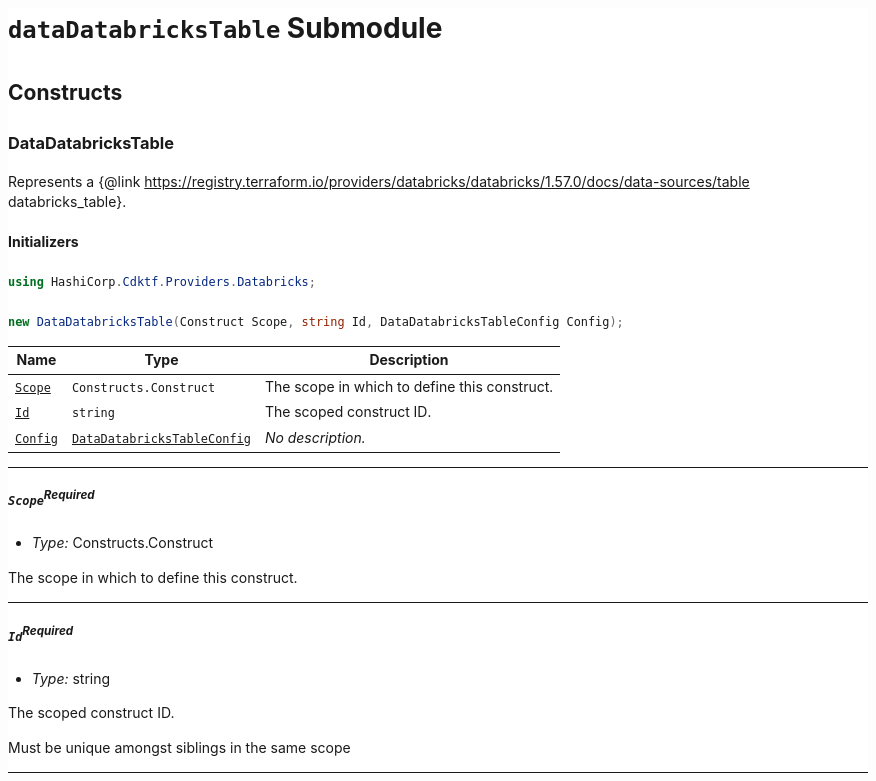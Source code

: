 # `dataDatabricksTable` Submodule <a name="`dataDatabricksTable` Submodule" id="@cdktf/provider-databricks.dataDatabricksTable"></a>

## Constructs <a name="Constructs" id="Constructs"></a>

### DataDatabricksTable <a name="DataDatabricksTable" id="@cdktf/provider-databricks.dataDatabricksTable.DataDatabricksTable"></a>

Represents a {@link https://registry.terraform.io/providers/databricks/databricks/1.57.0/docs/data-sources/table databricks_table}.

#### Initializers <a name="Initializers" id="@cdktf/provider-databricks.dataDatabricksTable.DataDatabricksTable.Initializer"></a>

```csharp
using HashiCorp.Cdktf.Providers.Databricks;

new DataDatabricksTable(Construct Scope, string Id, DataDatabricksTableConfig Config);
```

| **Name** | **Type** | **Description** |
| --- | --- | --- |
| <code><a href="#@cdktf/provider-databricks.dataDatabricksTable.DataDatabricksTable.Initializer.parameter.scope">Scope</a></code> | <code>Constructs.Construct</code> | The scope in which to define this construct. |
| <code><a href="#@cdktf/provider-databricks.dataDatabricksTable.DataDatabricksTable.Initializer.parameter.id">Id</a></code> | <code>string</code> | The scoped construct ID. |
| <code><a href="#@cdktf/provider-databricks.dataDatabricksTable.DataDatabricksTable.Initializer.parameter.config">Config</a></code> | <code><a href="#@cdktf/provider-databricks.dataDatabricksTable.DataDatabricksTableConfig">DataDatabricksTableConfig</a></code> | *No description.* |

---

##### `Scope`<sup>Required</sup> <a name="Scope" id="@cdktf/provider-databricks.dataDatabricksTable.DataDatabricksTable.Initializer.parameter.scope"></a>

- *Type:* Constructs.Construct

The scope in which to define this construct.

---

##### `Id`<sup>Required</sup> <a name="Id" id="@cdktf/provider-databricks.dataDatabricksTable.DataDatabricksTable.Initializer.parameter.id"></a>

- *Type:* string

The scoped construct ID.

Must be unique amongst siblings in the same scope

---
